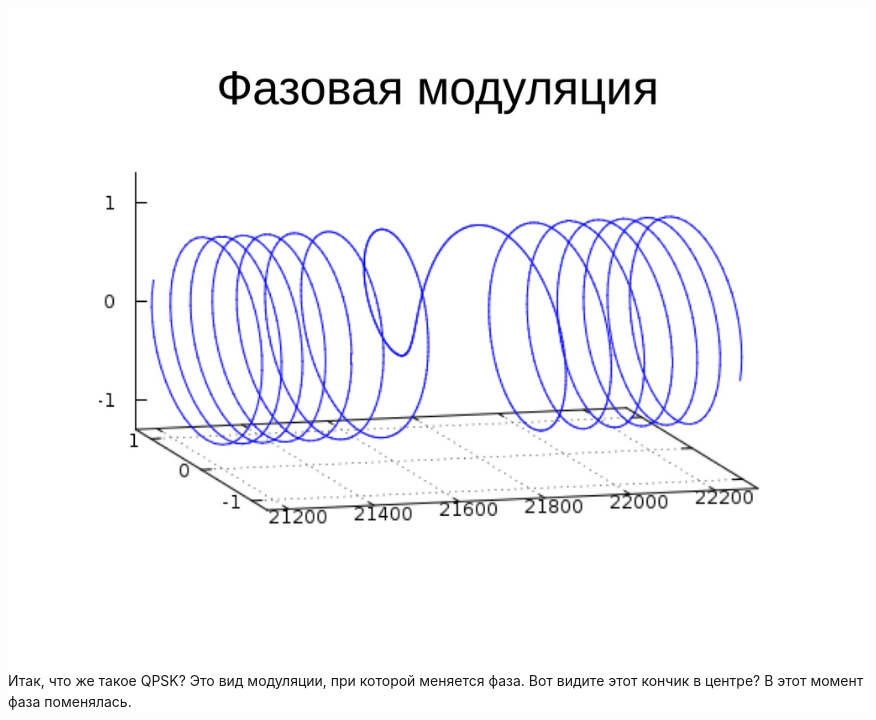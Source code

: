 ![](/img/decoding-meteor-m/slides11.jpg)

Итак, что же такое QPSK? Это вид модуляции, при которой меняется фаза. Вот видите этот кончик в центре? В этот момент фаза поменялась.
